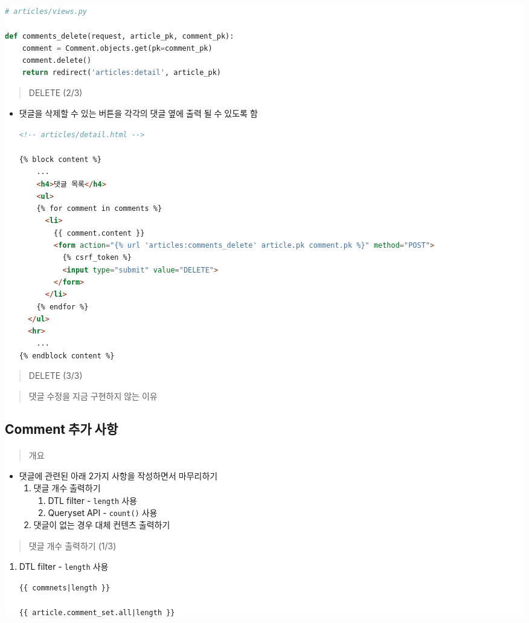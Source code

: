   ```python
  # articles/views.py
  
  def comments_delete(request, article_pk, comment_pk):
      comment = Comment.objects.get(pk=comment_pk)
      comment.delete()
      return redirect('articles:detail', article_pk)
  ```

> DELETE (2/3)

- 댓글을 삭제할 수 있는 버튼을 각각의 댓글 옆에 출력 될 수 있도록 함
  
  ```html
  <!-- articles/detail.html -->
  
  {% block content %}
      ...
      <h4>댓글 목록</h4>
      <ul>
      {% for comment in comments %}
        <li>
          {{ comment.content }}
          <form action="{% url 'articles:comments_delete' article.pk comment.pk %}" method="POST">
            {% csrf_token %}
            <input type="submit" value="DELETE">
          </form>
        </li>
      {% endfor %}
    </ul>
    <hr>
      ...
  {% endblock content %}
  ```

> DELETE (3/3)

> 댓글 수정을 지금 구현하지 않는 이유

## Comment 추가 사항

> 개요

- 댓글에 관련된 아래 2가지 사항을 작성하면서 마무리하기
  1. 댓글 개수 출력하기
     1. DTL filter - `length` 사용
     2. Queryset API - `count()` 사용
  2. 댓글이 없는 경우 대체 컨텐츠 출력하기

> 댓글 개수 출력하기 (1/3)

1. DTL filter - `length` 사용
   
   ```html
   {{ commnets|length }}
   
   {{ article.comment_set.all|length }}
   ```
